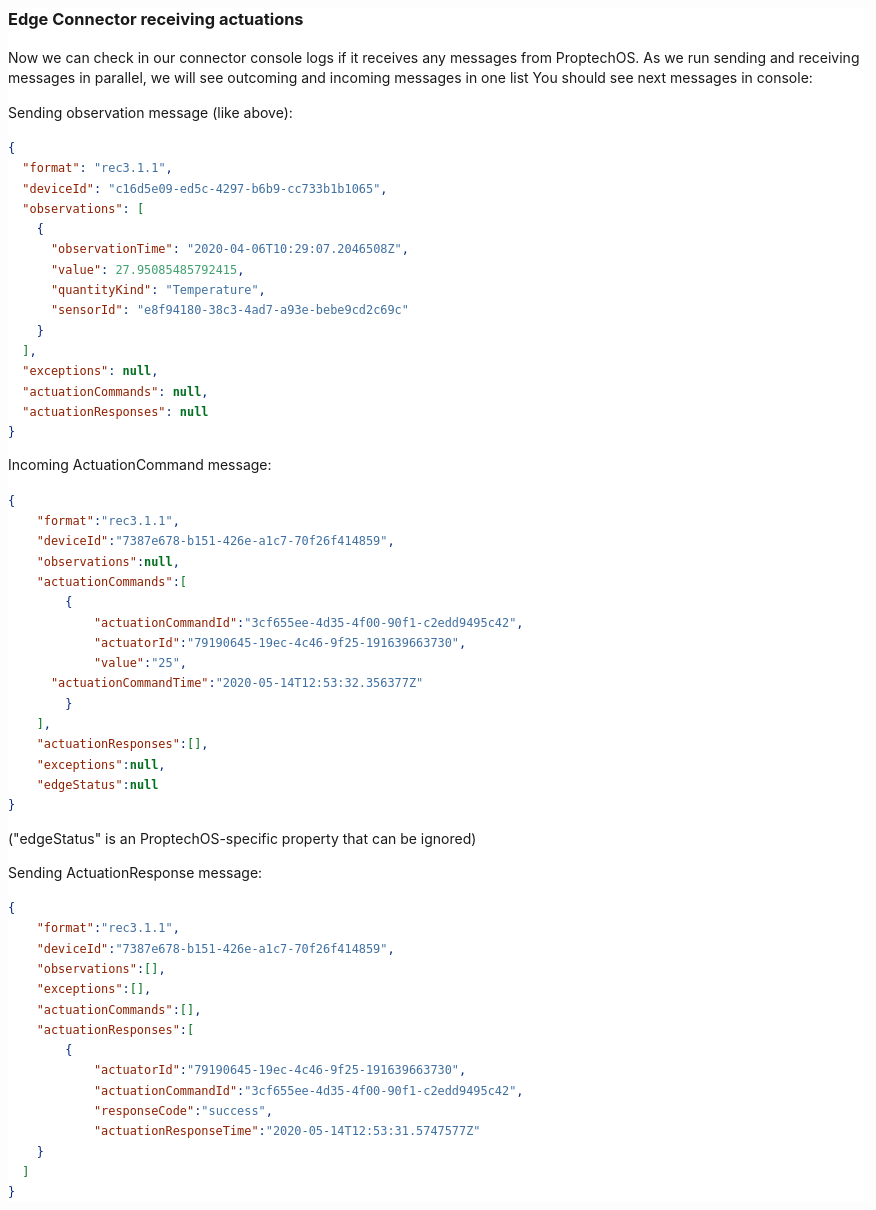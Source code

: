 ### Edge Connector receiving actuations
Now we can check in our connector console logs if it receives any messages from ProptechOS. As we run sending and receiving messages in parallel, we will see outcoming and incoming messages in one list You should see next messages in console:

Sending observation message (like above):
```JSON
{
  "format": "rec3.1.1",
  "deviceId": "c16d5e09-ed5c-4297-b6b9-cc733b1b1065",
  "observations": [
    {
      "observationTime": "2020-04-06T10:29:07.2046508Z",
      "value": 27.95085485792415,
      "quantityKind": "Temperature",
      "sensorId": "e8f94180-38c3-4ad7-a93e-bebe9cd2c69c"
    }
  ],
  "exceptions": null,
  "actuationCommands": null,
  "actuationResponses": null
}
```

Incoming ActuationCommand message:
```json
{
	"format":"rec3.1.1",
	"deviceId":"7387e678-b151-426e-a1c7-70f26f414859",
	"observations":null,
	"actuationCommands":[
		{
			"actuationCommandId":"3cf655ee-4d35-4f00-90f1-c2edd9495c42",
			"actuatorId":"79190645-19ec-4c46-9f25-191639663730",
			"value":"25",
      "actuationCommandTime":"2020-05-14T12:53:32.356377Z"
		}
	],
	"actuationResponses":[],
	"exceptions":null,
	"edgeStatus":null
}
```
("edgeStatus" is an ProptechOS-specific  property that can be ignored)

Sending ActuationResponse message:
```json
{
	"format":"rec3.1.1",
	"deviceId":"7387e678-b151-426e-a1c7-70f26f414859",
	"observations":[],
	"exceptions":[],
	"actuationCommands":[],
	"actuationResponses":[
		{
			"actuatorId":"79190645-19ec-4c46-9f25-191639663730",
			"actuationCommandId":"3cf655ee-4d35-4f00-90f1-c2edd9495c42",
			"responseCode":"success",
			"actuationResponseTime":"2020-05-14T12:53:31.5747577Z"
    }
  ]
}
```

